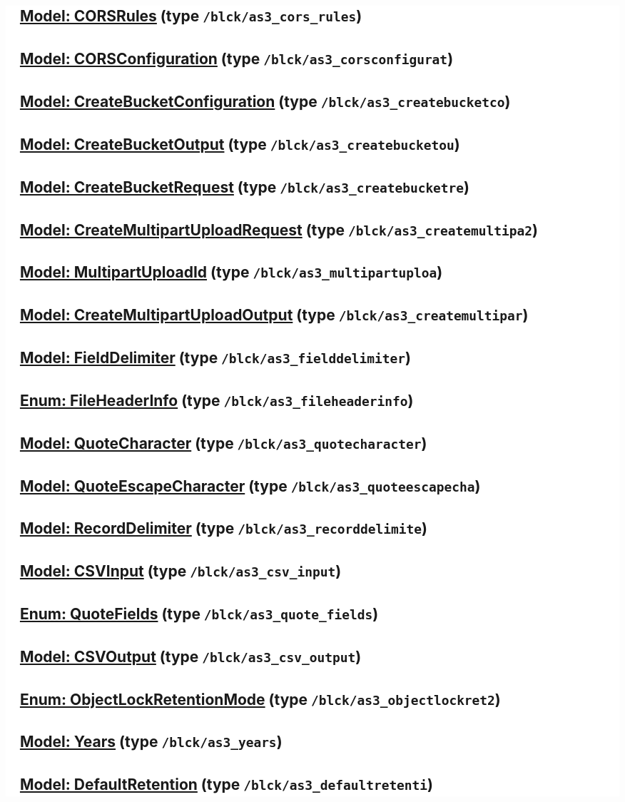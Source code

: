 ## &nbsp; &nbsp; [Model: CORSRules](#markdown-header-model-cors_rules) (type `/blck/as3_cors_rules`)
## &nbsp; &nbsp; [Model: CORSConfiguration](#markdown-header-model-corsconfigurat) (type `/blck/as3_corsconfigurat`)
## &nbsp; &nbsp; [Model: CreateBucketConfiguration](#markdown-header-model-createbucketco) (type `/blck/as3_createbucketco`)
## &nbsp; &nbsp; [Model: CreateBucketOutput](#markdown-header-model-createbucketou) (type `/blck/as3_createbucketou`)
## &nbsp; &nbsp; [Model: CreateBucketRequest](#markdown-header-model-createbucketre) (type `/blck/as3_createbucketre`)
## &nbsp; &nbsp; [Model: CreateMultipartUploadRequest](#markdown-header-model-createmultipa2) (type `/blck/as3_createmultipa2`)
## &nbsp; &nbsp; [Model: MultipartUploadId](#markdown-header-model-multipartuploa) (type `/blck/as3_multipartuploa`)
## &nbsp; &nbsp; [Model: CreateMultipartUploadOutput](#markdown-header-model-createmultipar) (type `/blck/as3_createmultipar`)
## &nbsp; &nbsp; [Model: FieldDelimiter](#markdown-header-model-fielddelimiter) (type `/blck/as3_fielddelimiter`)
## &nbsp; &nbsp; [Enum: FileHeaderInfo](#markdown-header-enum-fileheaderinfo) (type `/blck/as3_fileheaderinfo`)
## &nbsp; &nbsp; [Model: QuoteCharacter](#markdown-header-model-quotecharacter) (type `/blck/as3_quotecharacter`)
## &nbsp; &nbsp; [Model: QuoteEscapeCharacter](#markdown-header-model-quoteescapecha) (type `/blck/as3_quoteescapecha`)
## &nbsp; &nbsp; [Model: RecordDelimiter](#markdown-header-model-recorddelimite) (type `/blck/as3_recorddelimite`)
## &nbsp; &nbsp; [Model: CSVInput](#markdown-header-model-csv_input) (type `/blck/as3_csv_input`)
## &nbsp; &nbsp; [Enum: QuoteFields](#markdown-header-enum-quote_fields) (type `/blck/as3_quote_fields`)
## &nbsp; &nbsp; [Model: CSVOutput](#markdown-header-model-csv_output) (type `/blck/as3_csv_output`)
## &nbsp; &nbsp; [Enum: ObjectLockRetentionMode](#markdown-header-enum-objectlockret2) (type `/blck/as3_objectlockret2`)
## &nbsp; &nbsp; [Model: Years](#markdown-header-model-years) (type `/blck/as3_years`)
## &nbsp; &nbsp; [Model: DefaultRetention](#markdown-header-model-defaultretenti) (type `/blck/as3_defaultretenti`)